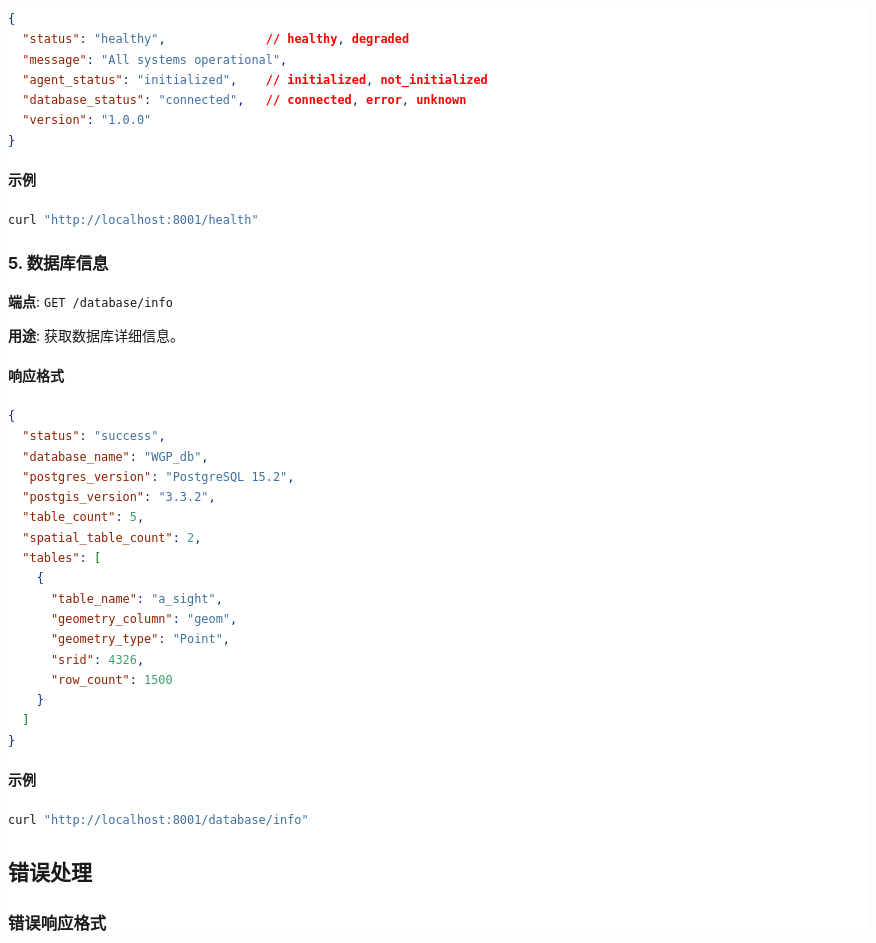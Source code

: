```json
{
  "status": "healthy",              // healthy, degraded
  "message": "All systems operational",
  "agent_status": "initialized",    // initialized, not_initialized
  "database_status": "connected",   // connected, error, unknown
  "version": "1.0.0"
}
```

#### 示例

```bash
curl "http://localhost:8001/health"
```

### 5. 数据库信息

**端点**: `GET /database/info`

**用途**: 获取数据库详细信息。

#### 响应格式

```json
{
  "status": "success",
  "database_name": "WGP_db",
  "postgres_version": "PostgreSQL 15.2",
  "postgis_version": "3.3.2",
  "table_count": 5,
  "spatial_table_count": 2,
  "tables": [
    {
      "table_name": "a_sight",
      "geometry_column": "geom",
      "geometry_type": "Point",
      "srid": 4326,
      "row_count": 1500
    }
  ]
}
```

#### 示例

```bash
curl "http://localhost:8001/database/info"
```

## 错误处理

### 错误响应格式
